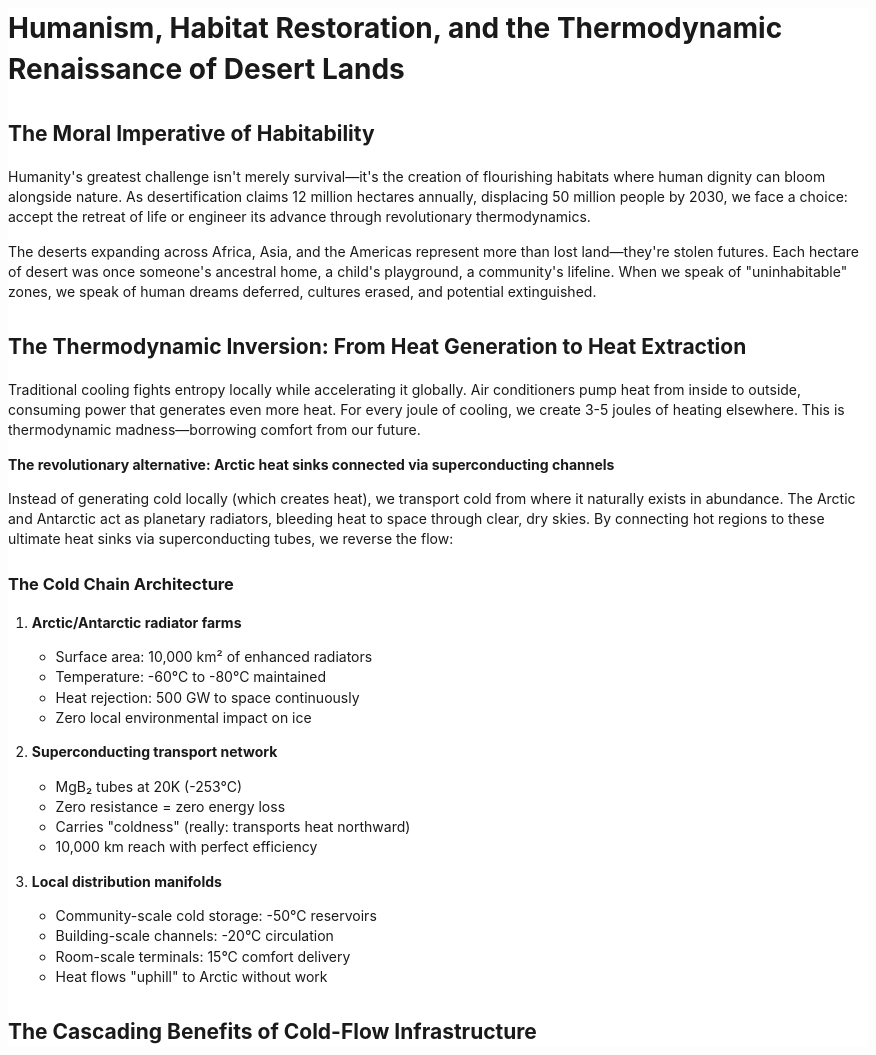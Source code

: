 # Humanism, Habitat Restoration, and the Thermodynamic Renaissance of Desert Lands

## The Moral Imperative of Habitability

Humanity's greatest challenge isn't merely survival—it's the creation of flourishing habitats where human dignity can bloom alongside nature. As desertification claims 12 million hectares annually, displacing 50 million people by 2030, we face a choice: accept the retreat of life or engineer its advance through revolutionary thermodynamics.

The deserts expanding across Africa, Asia, and the Americas represent more than lost land—they're stolen futures. Each hectare of desert was once someone's ancestral home, a child's playground, a community's lifeline. When we speak of "uninhabitable" zones, we speak of human dreams deferred, cultures erased, and potential extinguished.

## The Thermodynamic Inversion: From Heat Generation to Heat Extraction

Traditional cooling fights entropy locally while accelerating it globally. Air conditioners pump heat from inside to outside, consuming power that generates even more heat. For every joule of cooling, we create 3-5 joules of heating elsewhere. This is thermodynamic madness—borrowing comfort from our future.

**The revolutionary alternative: Arctic heat sinks connected via superconducting channels**

Instead of generating cold locally (which creates heat), we transport cold from where it naturally exists in abundance. The Arctic and Antarctic act as planetary radiators, bleeding heat to space through clear, dry skies. By connecting hot regions to these ultimate heat sinks via superconducting tubes, we reverse the flow:

### The Cold Chain Architecture

1. **Arctic/Antarctic radiator farms**
   - Surface area: 10,000 km² of enhanced radiators
   - Temperature: -60°C to -80°C maintained
   - Heat rejection: 500 GW to space continuously
   - Zero local environmental impact on ice

2. **Superconducting transport network**
   - MgB₂ tubes at 20K (-253°C)
   - Zero resistance = zero energy loss
   - Carries "coldness" (really: transports heat northward)
   - 10,000 km reach with perfect efficiency

3. **Local distribution manifolds**
   - Community-scale cold storage: -50°C reservoirs
   - Building-scale channels: -20°C circulation
   - Room-scale terminals: 15°C comfort delivery
   - Heat flows "uphill" to Arctic without work

## The Cascading Benefits of Cold-Flow Infrastructure
